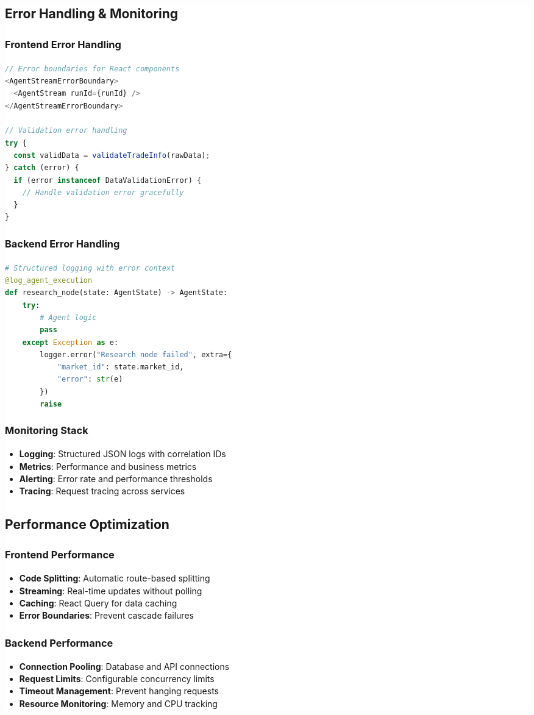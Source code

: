 ## Error Handling & Monitoring

### Frontend Error Handling
```typescript
// Error boundaries for React components
<AgentStreamErrorBoundary>
  <AgentStream runId={runId} />
</AgentStreamErrorBoundary>

// Validation error handling
try {
  const validData = validateTradeInfo(rawData);
} catch (error) {
  if (error instanceof DataValidationError) {
    // Handle validation error gracefully
  }
}
```

### Backend Error Handling
```python
# Structured logging with error context
@log_agent_execution
def research_node(state: AgentState) -> AgentState:
    try:
        # Agent logic
        pass
    except Exception as e:
        logger.error("Research node failed", extra={
            "market_id": state.market_id,
            "error": str(e)
        })
        raise
```

### Monitoring Stack
- **Logging**: Structured JSON logs with correlation IDs
- **Metrics**: Performance and business metrics
- **Alerting**: Error rate and performance thresholds
- **Tracing**: Request tracing across services

## Performance Optimization

### Frontend Performance
- **Code Splitting**: Automatic route-based splitting
- **Streaming**: Real-time updates without polling
- **Caching**: React Query for data caching
- **Error Boundaries**: Prevent cascade failures

### Backend Performance
- **Connection Pooling**: Database and API connections
- **Request Limits**: Configurable concurrency limits
- **Timeout Management**: Prevent hanging requests
- **Resource Monitoring**: Memory and CPU tracking
